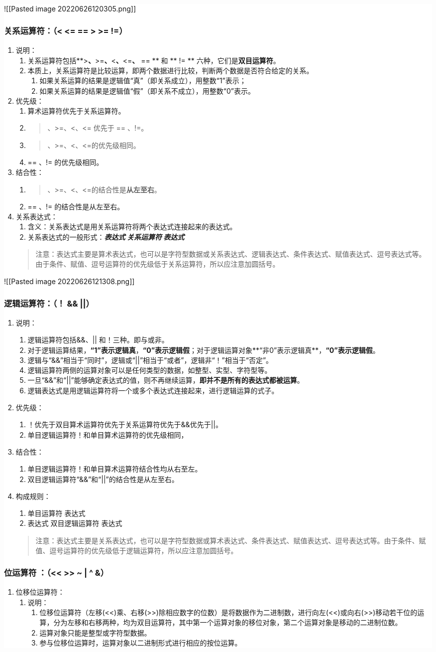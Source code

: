 ![[Pasted image 20220626120305.png]]

### 关系运算符：（< <= == > >= !=）
1. 说明：
	1. 关系运算符包括**>**、**>=**、**<**、**<=**、** == ** 和 ** != ** 六种，它们是**双目运算符**。
	2. 本质上，关系运算符是比较运算，即两个数据进行比较，判断两个数据是否符合给定的关系。
		1. 如果关系运算的结果是逻辑值“真”（即关系成立），用整数“1”表示；
		2. 如果关系运算的结果是逻辑值“假”（即关系不成立），用整数“0”表示。
2. 优先级：
	1. 算术运算符优先于关系运算符。
	2. >、>=、<、<= 优先于 == 、!=。
	3. >、>=、<、<=的优先级相同。
	4. == 、!= 的优先级相同。
3. 结合性：
	1. >、>=、<、<=的结合性是**从左至右**。
	2. == 、!= 的结合性是从左至右。
4. 关系表达式：
	1. 含义：关系表达式是用关系运算符将两个表达式连接起来的表达式。
	2. 关系表达式的一般形式：***表达式 关系运算符 表达式***
	>注意：表达式主要是算术表达式，也可以是字符型数据或关系表达式、逻辑表达式、条件表达式、赋值表达式、逗号表达式等。由于条件、赋值、逗号运算符的优先级低于关系运算符，所以应注意加圆括号。
		
![[Pasted image 20220626121308.png]]

###  逻辑运算符：（！ && ||）
1. 说明：
	1. 逻辑运算符包括&&、|| 和！三种。即与或非。
	2. 对于逻辑运算结果，**“1”表示逻辑真**，**“0”表示逻辑假**；对于逻辑运算对象**“非0”表示逻辑真**，**“0”表示逻辑假**。
	3. 逻辑与“&&”相当于“同时”，逻辑或“||”相当于“或者”，逻辑非“！”相当于“否定”。
	4. 逻辑运算符两侧的运算对象可以是任何类型的数据，如整型、实型、字符型等。
	5. 一旦“&&”和“||”能够确定表达式的值，则不再继续运算，**即并不是所有的表达式都被运算**。
	6. 逻辑表达式是用逻辑运算符将一个或多个表达式连接起来，进行逻辑运算的式子。
2. 优先级：
	1. ！优先于双目算术运算符优先于关系运算符优先于&&优先于||。
	2. 单目逻辑运算符！和单目算术运算符的优先级相同，
3. 结合性：
	1. 单目逻辑运算符！和单目算术运算符结合性均从右至左。
	2. 双目逻辑运算符“&&”和“||”的结合性是从左至右。
4. 构成规则：
	1. 单目运算符 表达式
	2. 表达式 双目逻辑运算符 表达式
		
	>注意：表达式主要是关系表达式，也可以是字符型数据或算术表达式、条件表达式、赋值表达式、逗号表达式等。由于条件、赋值、逗号运算符的优先级低于逻辑运算符，所以应注意加圆括号。
	
	
### 位运算符 ：（<< >> ~ | ^ &）
1. 位移位运算符：
	1. 说明：
		1. 位移位运算符（左移(<<)乘、右移(>>)除相应数字的位数）是将数据作为二进制数，进行向左(<<)或向右(>>)移动若干位的运算，分为左移和右移两种，均为双目运算符，其中第一个运算对象的移位对象，第二个运算对象是移动的二进制位数。
		2. 运算对象只能是整型或字符型数据。
		3. 参与位移位运算时，运算对象以二进制形式进行相应的按位运算。
			